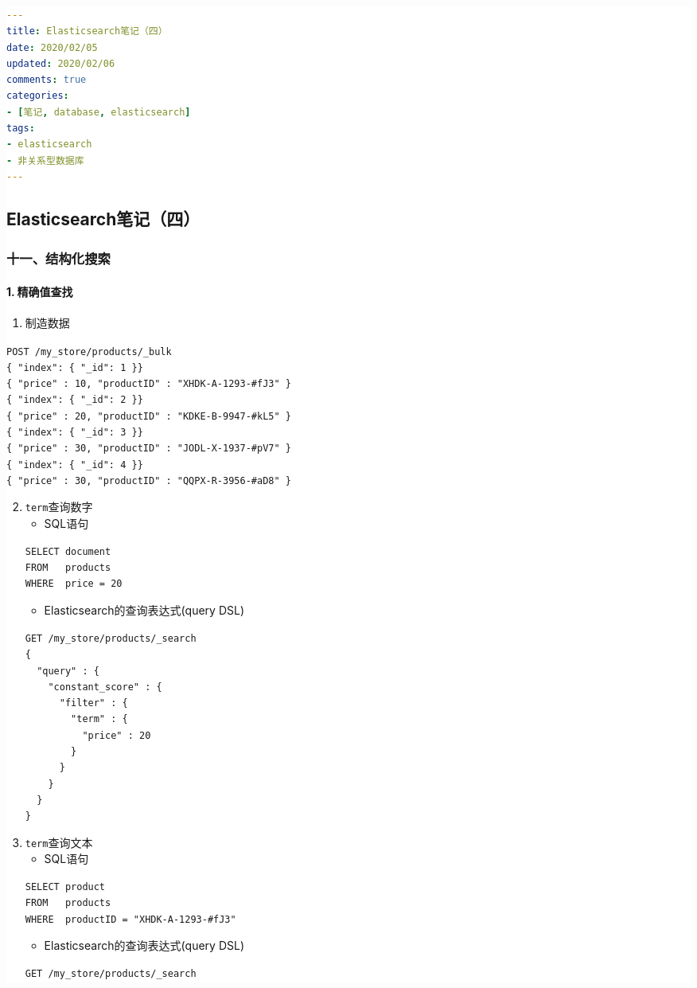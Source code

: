```yaml
---
title: Elasticsearch笔记（四）
date: 2020/02/05
updated: 2020/02/06
comments: true
categories: 
- [笔记, database, elasticsearch]
tags: 
- elasticsearch
- 非关系型数据库
---
```

## Elasticsearch笔记（四）

### 十一、结构化搜索

#### 1. 精确值查找
1. 制造数据
```
POST /my_store/products/_bulk
{ "index": { "_id": 1 }}
{ "price" : 10, "productID" : "XHDK-A-1293-#fJ3" }
{ "index": { "_id": 2 }}
{ "price" : 20, "productID" : "KDKE-B-9947-#kL5" }
{ "index": { "_id": 3 }}
{ "price" : 30, "productID" : "JODL-X-1937-#pV7" }
{ "index": { "_id": 4 }}
{ "price" : 30, "productID" : "QQPX-R-3956-#aD8" }
```
2. `term`查询数字
    + SQL语句
    ```
    SELECT document
    FROM   products
    WHERE  price = 20
    ```
    + Elasticsearch的查询表达式(query DSL)
    ```
    GET /my_store/products/_search
    {
      "query" : {
        "constant_score" : {
          "filter" : {
            "term" : {
              "price" : 20
            }
          }
        }
      }
    }
    ```
3. `term`查询文本
    + SQL语句
    ```
    SELECT product
    FROM   products
    WHERE  productID = "XHDK-A-1293-#fJ3"
    ```
    + Elasticsearch的查询表达式(query DSL)
    ```
    GET /my_store/products/_search